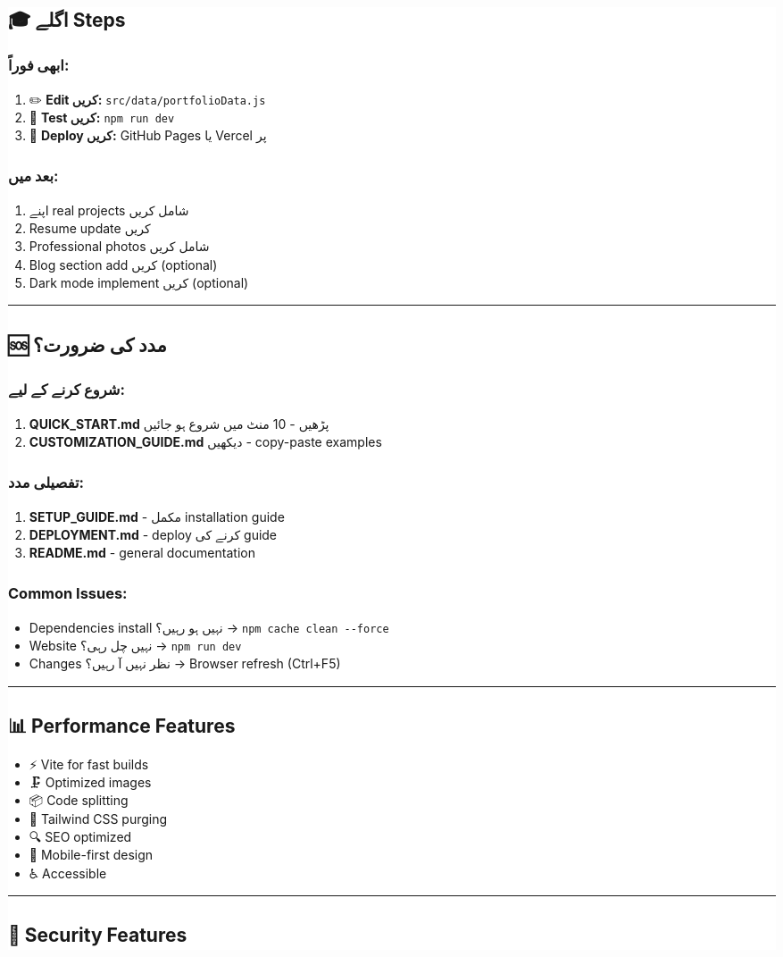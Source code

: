 
## 🎓 اگلے Steps

### ابھی فوراً:
1. ✏️ **Edit کریں:** `src/data/portfolioData.js`
2. 👀 **Test کریں:** `npm run dev`
3. 🚀 **Deploy کریں:** GitHub Pages یا Vercel پر

### بعد میں:
1. اپنے real projects شامل کریں
2. Resume update کریں
3. Professional photos شامل کریں
4. Blog section add کریں (optional)
5. Dark mode implement کریں (optional)

---

## 🆘 مدد کی ضرورت؟

### شروع کرنے کے لیے:
1. **QUICK_START.md** پڑھیں - 10 منٹ میں شروع ہو جائیں
2. **CUSTOMIZATION_GUIDE.md** دیکھیں - copy-paste examples

### تفصیلی مدد:
1. **SETUP_GUIDE.md** - مکمل installation guide
2. **DEPLOYMENT.md** - deploy کرنے کی guide
3. **README.md** - general documentation

### Common Issues:
- Dependencies install نہیں ہو رہیں؟ → `npm cache clean --force`
- Website نہیں چل رہی؟ → `npm run dev`
- Changes نظر نہیں آ رہیں؟ → Browser refresh (Ctrl+F5)

---

## 📊 Performance Features

- ⚡ Vite for fast builds
- 🗜️ Optimized images
- 📦 Code splitting
- 🎨 Tailwind CSS purging
- 🔍 SEO optimized
- 📱 Mobile-first design
- ♿ Accessible

---

## 🔐 Security Features
